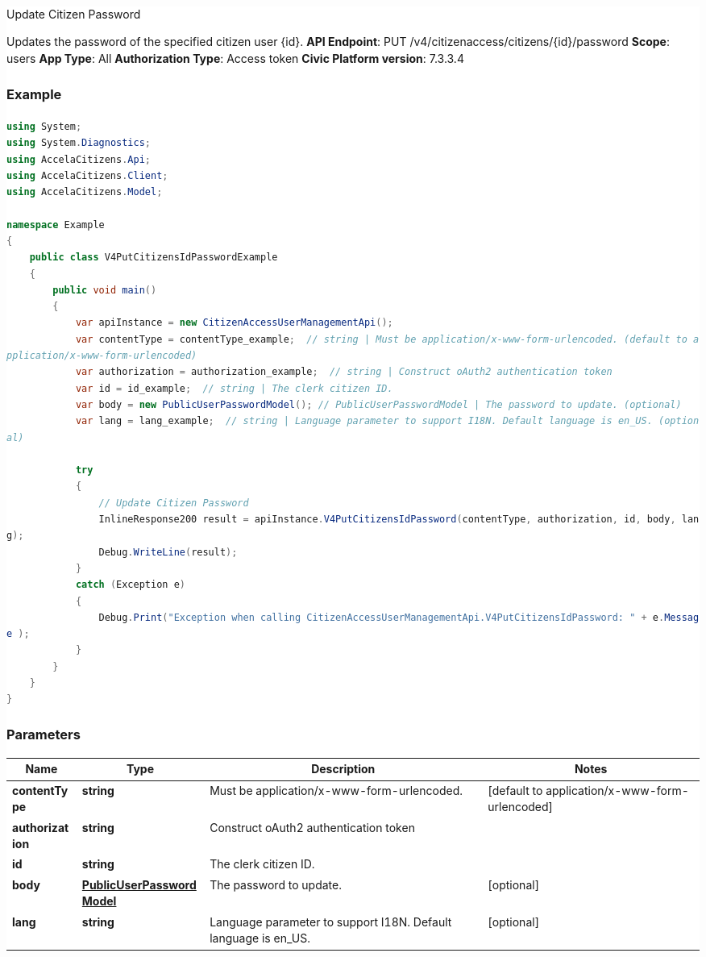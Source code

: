 Update Citizen Password

Updates the password of the specified citizen user {id}.    **API Endpoint**:  PUT /v4/citizenaccess/citizens/{id}/password   **Scope**:  users   **App Type**:  All   **Authorization Type**:  Access token   **Civic Platform version**: 7.3.3.4  

### Example
```csharp
using System;
using System.Diagnostics;
using AccelaCitizens.Api;
using AccelaCitizens.Client;
using AccelaCitizens.Model;

namespace Example
{
    public class V4PutCitizensIdPasswordExample
    {
        public void main()
        {
            var apiInstance = new CitizenAccessUserManagementApi();
            var contentType = contentType_example;  // string | Must be application/x-www-form-urlencoded. (default to application/x-www-form-urlencoded)
            var authorization = authorization_example;  // string | Construct oAuth2 authentication token
            var id = id_example;  // string | The clerk citizen ID.
            var body = new PublicUserPasswordModel(); // PublicUserPasswordModel | The password to update. (optional) 
            var lang = lang_example;  // string | Language parameter to support I18N. Default language is en_US. (optional) 

            try
            {
                // Update Citizen Password
                InlineResponse200 result = apiInstance.V4PutCitizensIdPassword(contentType, authorization, id, body, lang);
                Debug.WriteLine(result);
            }
            catch (Exception e)
            {
                Debug.Print("Exception when calling CitizenAccessUserManagementApi.V4PutCitizensIdPassword: " + e.Message );
            }
        }
    }
}
```

### Parameters

Name | Type | Description  | Notes
------------- | ------------- | ------------- | -------------
 **contentType** | **string**| Must be application/x-www-form-urlencoded. | [default to application/x-www-form-urlencoded]
 **authorization** | **string**| Construct oAuth2 authentication token | 
 **id** | **string**| The clerk citizen ID. | 
 **body** | [**PublicUserPasswordModel**](PublicUserPasswordModel.md)| The password to update. | [optional] 
 **lang** | **string**| Language parameter to support I18N. Default language is en_US. | [optional] 
